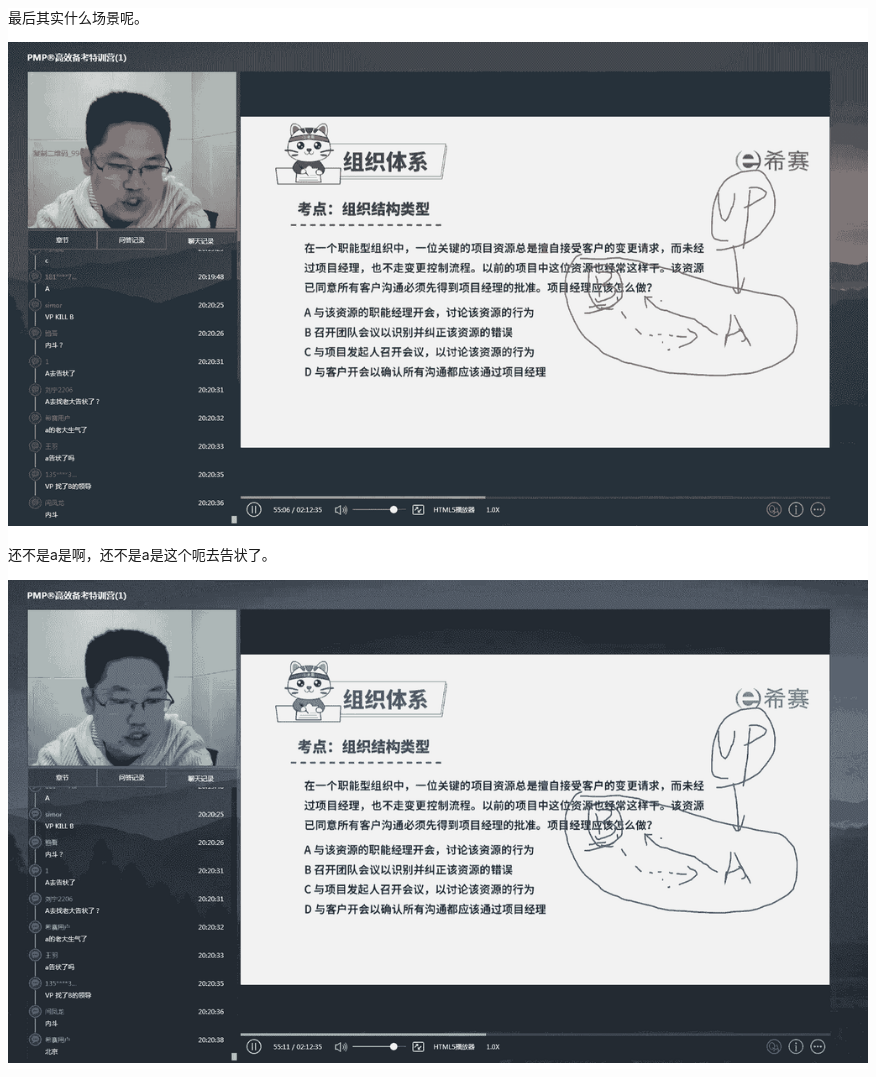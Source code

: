 最后其实什么场景呢。

![](img/ff03d09e0e08e73ebd5d35a00ca4708e_24.png)

还不是a是啊，还不是a是这个呃去告状了。

![](img/ff03d09e0e08e73ebd5d35a00ca4708e_26.png)
